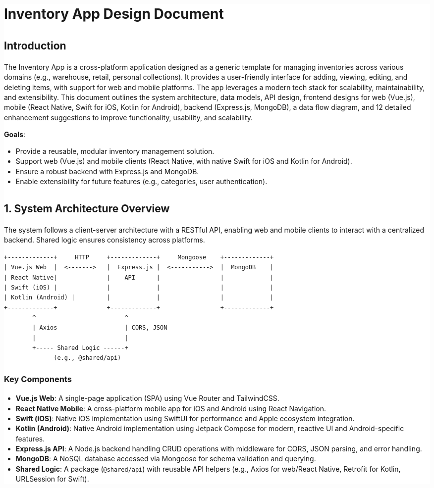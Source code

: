 # Inventory App Design Document

## Introduction

The Inventory App is a cross-platform application designed as a generic template for managing inventories across various domains (e.g., warehouse, retail, personal collections). It provides a user-friendly interface for adding, viewing, editing, and deleting items, with support for web and mobile platforms. The app leverages a modern tech stack for scalability, maintainability, and extensibility. This document outlines the system architecture, data models, API design, frontend designs for web (Vue.js), mobile (React Native, Swift for iOS, Kotlin for Android), backend (Express.js, MongoDB), a data flow diagram, and 12 detailed enhancement suggestions to improve functionality, usability, and scalability.

**Goals**:
- Provide a reusable, modular inventory management solution.
- Support web (Vue.js) and mobile clients (React Native, with native Swift for iOS and Kotlin for Android).
- Ensure a robust backend with Express.js and MongoDB.
- Enable extensibility for future features (e.g., categories, user authentication).

## 1. System Architecture Overview

The system follows a client-server architecture with a RESTful API, enabling web and mobile clients to interact with a centralized backend. Shared logic ensures consistency across platforms.

```plaintext
+-------------+     HTTP     +-------------+     Mongoose    +-------------+
| Vue.js Web  |  <------->   |  Express.js |  <----------->  |  MongoDB    |
| React Native|              |    API      |                 |             |
| Swift (iOS) |              |             |                 |             |
| Kotlin (Android) |         |             |                 |             |
+-------------+              +-------------+                 +-------------+
        ^                         ^                                 
        | Axios                   | CORS, JSON                     
        |                         |
        +----- Shared Logic ------+
              (e.g., @shared/api)
```

### Key Components
- **Vue.js Web**: A single-page application (SPA) using Vue Router and TailwindCSS.
- **React Native Mobile**: A cross-platform mobile app for iOS and Android using React Navigation.
- **Swift (iOS)**: Native iOS implementation using SwiftUI for performance and Apple ecosystem integration.
- **Kotlin (Android)**: Native Android implementation using Jetpack Compose for modern, reactive UI and Android-specific features.
- **Express.js API**: A Node.js backend handling CRUD operations with middleware for CORS, JSON parsing, and error handling.
- **MongoDB**: A NoSQL database accessed via Mongoose for schema validation and querying.
- **Shared Logic**: A package (`@shared/api`) with reusable API helpers (e.g., Axios for web/React Native, Retrofit for Kotlin, URLSession for Swift).
